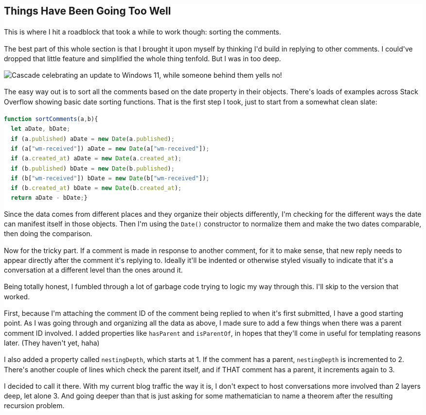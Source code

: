 ## Things Have Been Going Too Well

This is where I hit a roadblock that took a while to work though: sorting the comments.

The best part of this whole section is that I brought it upon myself by thinking I'd build in replying to other comments. I could've dropped that little feature and simplified the whole thing tenfold. But I was in too deep.

<img data-transform="true"
  src="https://cdn.protogen.gg/wp-content/uploads/2024/08/IMG_4254.png" 
  alt="Cascade celebrating an update to Windows 11, while someone behind them yells no!"
  data-caption="Surely nothing can go wrong when making a new feature..." />

The easy way out is to sort all the comments based on the date property in their objects. There's loads of examples across Stack Overflow showing basic date sorting functions. That is the first step I took, just to start from a somewhat clean slate:

```js
function sortComments(a,b){
  let aDate, bDate;
  if (a.published) aDate = new Date(a.published);
  if (a["wm-received"]) aDate = new Date(a["wm-received"]);
  if (a.created_at) aDate = new Date(a.created_at);
  if (b.published) bDate = new Date(b.published);
  if (b["wm-received"]) bDate = new Date(b["wm-received"]);
  if (b.created_at) bDate = new Date(b.created_at);
  return aDate - bDate;}
```

Since the data comes from different places and they organize their objects differently, I'm checking for the different ways the date can manifest itself in those objects. Then I'm using the `Date()` constructor to normalize them and make the two dates comparable, then doing the comparison.

Now for the tricky part. If a comment is made in response to another comment, for it to make sense, that new reply needs to appear directly after the comment it's replying to. Ideally it'll be indented or otherwise styled visually to indicate that it's a conversation at a different level than the ones around it.

Being totally honest, I fumbled through a lot of garbage code trying to logic my way through this. I'll skip to the version that worked.

First, because I'm attaching the comment ID of the comment being replied to when it's first submitted, I have a good starting point. As I was going through and organizing all the data as above, I made sure to add a few things when there was a parent comment ID involved. I added properties like `hasParent` and `isParentOf`, in hopes that they'll come in useful for templating reasons later. (They haven't yet, haha)

I also added a property called `nestingDepth`, which starts at 1. If the comment has a parent, `nestingDepth` is incremented to 2. There's another couple of lines which check the parent itself, and if THAT comment has a parent, it increments again to 3.

I decided to call it there. With my current blog traffic the way it is, I don't expect to host conversations more involved than 2 layers deep, let alone 3. And going deeper than that is just asking for some mathematician to name a theorem after the resulting recursion problem.
